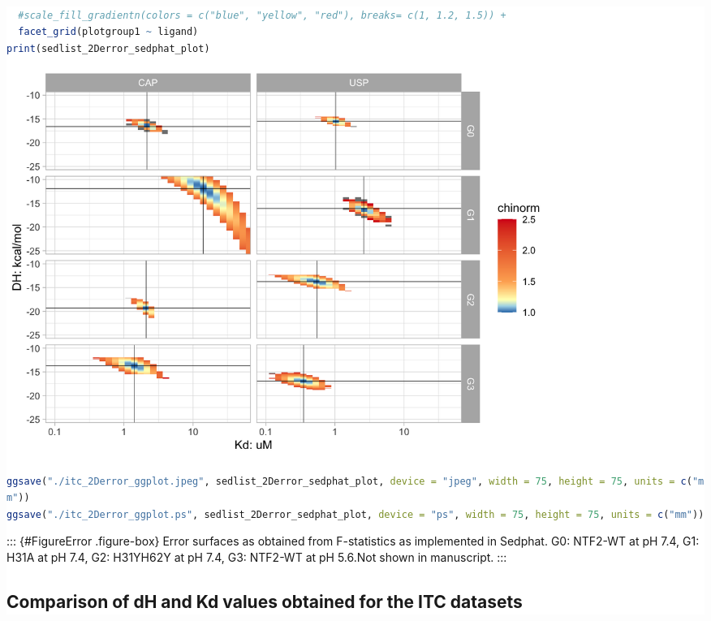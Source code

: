 ```r
  #scale_fill_gradientn(colors = c("blue", "yellow", "red"), breaks= c(1, 1.2, 1.5)) +
  facet_grid(plotgroup1 ~ ligand)
print(sedlist_2Derror_sedphat_plot)
```

<img src="index_files/figure-html/plotXdHvsKab2-1.png" width="672" />

```r
ggsave("./itc_2Derror_ggplot.jpeg", sedlist_2Derror_sedphat_plot, device = "jpeg", width = 75, height = 75, units = c("mm"))
ggsave("./itc_2Derror_ggplot.ps", sedlist_2Derror_sedphat_plot, device = "ps", width = 75, height = 75, units = c("mm"))
```
::: {#FigureError .figure-box} 
Error surfaces as obtained from F-statistics as implemented in Sedphat. G0: NTF2-WT at pH 7.4, G1: H31A at pH 7.4, G2: H31YH62Y at pH 7.4, G3: NTF2-WT at pH 5.6.Not shown in manuscript.
:::

## Comparison of dH and Kd values obtained for the ITC datasets
